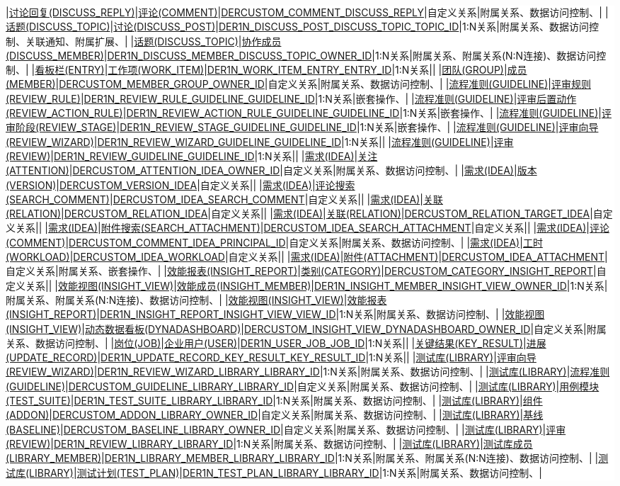 |[讨论回复(DISCUSS_REPLY)](module/Team/discuss_reply)|[评论(COMMENT)](module/Base/comment)|[DERCUSTOM_COMMENT_DISCUSS_REPLY](der/DERCUSTOM_COMMENT_DISCUSS_REPLY)|自定义关系|附属关系、数据访问控制、|
|[话题(DISCUSS_TOPIC)](module/Team/discuss_topic)|[讨论(DISCUSS_POST)](module/Team/discuss_post)|[DER1N_DISCUSS_POST_DISCUSS_TOPIC_TOPIC_ID](der/DER1N_DISCUSS_POST_DISCUSS_TOPIC_TOPIC_ID)|1:N关系|附属关系、数据访问控制、关联通知、附属扩展、|
|[话题(DISCUSS_TOPIC)](module/Team/discuss_topic)|[协作成员(DISCUSS_MEMBER)](module/Team/discuss_member)|[DER1N_DISCUSS_MEMBER_DISCUSS_TOPIC_OWNER_ID](der/DER1N_DISCUSS_MEMBER_DISCUSS_TOPIC_OWNER_ID)|1:N关系|附属关系、附属关系(N:N连接)、数据访问控制、|
|[看板栏(ENTRY)](module/ProjMgmt/entry)|[工作项(WORK_ITEM)](module/ProjMgmt/work_item)|[DER1N_WORK_ITEM_ENTRY_ENTRY_ID](der/DER1N_WORK_ITEM_ENTRY_ENTRY_ID)|1:N关系||
|[团队(GROUP)](module/Base/group)|[成员(MEMBER)](module/Base/member)|[DERCUSTOM_MEMBER_GROUP_OWNER_ID](der/DERCUSTOM_MEMBER_GROUP_OWNER_ID)|自定义关系|附属关系、数据访问控制、|
|[流程准则(GUIDELINE)](module/TestMgmt/guideline)|[评审规则(REVIEW_RULE)](module/TestMgmt/review_rule)|[DER1N_REVIEW_RULE_GUIDELINE_GUIDELINE_ID](der/DER1N_REVIEW_RULE_GUIDELINE_GUIDELINE_ID)|1:N关系|嵌套操作、|
|[流程准则(GUIDELINE)](module/TestMgmt/guideline)|[评审后置动作(REVIEW_ACTION_RULE)](module/TestMgmt/review_action_rule)|[DER1N_REVIEW_ACTION_RULE_GUIDELINE_GUIDELINE_ID](der/DER1N_REVIEW_ACTION_RULE_GUIDELINE_GUIDELINE_ID)|1:N关系|嵌套操作、|
|[流程准则(GUIDELINE)](module/TestMgmt/guideline)|[评审阶段(REVIEW_STAGE)](module/TestMgmt/review_stage)|[DER1N_REVIEW_STAGE_GUIDELINE_GUIDELINE_ID](der/DER1N_REVIEW_STAGE_GUIDELINE_GUIDELINE_ID)|1:N关系|嵌套操作、|
|[流程准则(GUIDELINE)](module/TestMgmt/guideline)|[评审向导(REVIEW_WIZARD)](module/TestMgmt/review_wizard)|[DER1N_REVIEW_WIZARD_GUIDELINE_GUIDELINE_ID](der/DER1N_REVIEW_WIZARD_GUIDELINE_GUIDELINE_ID)|1:N关系||
|[流程准则(GUIDELINE)](module/TestMgmt/guideline)|[评审(REVIEW)](module/TestMgmt/review)|[DER1N_REVIEW_GUIDELINE_GUIDELINE_ID](der/DER1N_REVIEW_GUIDELINE_GUIDELINE_ID)|1:N关系||
|[需求(IDEA)](module/ProdMgmt/idea)|[关注(ATTENTION)](module/Base/attention)|[DERCUSTOM_ATTENTION_IDEA_OWNER_ID](der/DERCUSTOM_ATTENTION_IDEA_OWNER_ID)|自定义关系|附属关系、数据访问控制、|
|[需求(IDEA)](module/ProdMgmt/idea)|[版本(VERSION)](module/Base/version)|[DERCUSTOM_VERSION_IDEA](der/DERCUSTOM_VERSION_IDEA)|自定义关系||
|[需求(IDEA)](module/ProdMgmt/idea)|[评论搜索(SEARCH_COMMENT)](module/Base/search_comment)|[DERCUSTOM_IDEA_SEARCH_COMMENT](der/DERCUSTOM_IDEA_SEARCH_COMMENT)|自定义关系||
|[需求(IDEA)](module/ProdMgmt/idea)|[关联(RELATION)](module/Base/relation)|[DERCUSTOM_RELATION_IDEA](der/DERCUSTOM_RELATION_IDEA)|自定义关系||
|[需求(IDEA)](module/ProdMgmt/idea)|[关联(RELATION)](module/Base/relation)|[DERCUSTOM_RELATION_TARGET_IDEA](der/DERCUSTOM_RELATION_TARGET_IDEA)|自定义关系||
|[需求(IDEA)](module/ProdMgmt/idea)|[附件搜索(SEARCH_ATTACHMENT)](module/Base/search_attachment)|[DERCUSTOM_IDEA_SEARCH_ATTACHMENT](der/DERCUSTOM_IDEA_SEARCH_ATTACHMENT)|自定义关系||
|[需求(IDEA)](module/ProdMgmt/idea)|[评论(COMMENT)](module/Base/comment)|[DERCUSTOM_COMMENT_IDEA_PRINCIPAL_ID](der/DERCUSTOM_COMMENT_IDEA_PRINCIPAL_ID)|自定义关系|附属关系、数据访问控制、|
|[需求(IDEA)](module/ProdMgmt/idea)|[工时(WORKLOAD)](module/Base/workload)|[DERCUSTOM_IDEA_WORKLOAD](der/DERCUSTOM_IDEA_WORKLOAD)|自定义关系||
|[需求(IDEA)](module/ProdMgmt/idea)|[附件(ATTACHMENT)](module/Base/attachment)|[DERCUSTOM_IDEA_ATTACHMENT](der/DERCUSTOM_IDEA_ATTACHMENT)|自定义关系|附属关系、嵌套操作、|
|[效能报表(INSIGHT_REPORT)](module/Insight/insight_report)|[类别(CATEGORY)](module/Base/category)|[DERCUSTOM_CATEGORY_INSIGHT_REPORT](der/DERCUSTOM_CATEGORY_INSIGHT_REPORT)|自定义关系||
|[效能视图(INSIGHT_VIEW)](module/Insight/insight_view)|[效能成员(INSIGHT_MEMBER)](module/Insight/insight_member)|[DER1N_INSIGHT_MEMBER_INSIGHT_VIEW_OWNER_ID](der/DER1N_INSIGHT_MEMBER_INSIGHT_VIEW_OWNER_ID)|1:N关系|附属关系、附属关系(N:N连接)、数据访问控制、|
|[效能视图(INSIGHT_VIEW)](module/Insight/insight_view)|[效能报表(INSIGHT_REPORT)](module/Insight/insight_report)|[DER1N_INSIGHT_REPORT_INSIGHT_VIEW_VIEW_ID](der/DER1N_INSIGHT_REPORT_INSIGHT_VIEW_VIEW_ID)|1:N关系|附属关系、数据访问控制、|
|[效能视图(INSIGHT_VIEW)](module/Insight/insight_view)|[动态数据看板(DYNADASHBOARD)](module/Base/dyna_dashboard)|[DERCUSTOM_INSIGHT_VIEW_DYNADASHBOARD_OWNER_ID](der/DERCUSTOM_INSIGHT_VIEW_DYNADASHBOARD_OWNER_ID)|自定义关系|附属关系、数据访问控制、|
|[岗位(JOB)](module/Base/job)|[企业用户(USER)](module/Base/user)|[DER1N_USER_JOB_JOB_ID](der/DER1N_USER_JOB_JOB_ID)|1:N关系||
|[关键结果(KEY_RESULT)](module/Team/key_result)|[进展(UPDATE_RECORD)](module/Team/update_record)|[DER1N_UPDATE_RECORD_KEY_RESULT_KEY_RESULT_ID](der/DER1N_UPDATE_RECORD_KEY_RESULT_KEY_RESULT_ID)|1:N关系||
|[测试库(LIBRARY)](module/TestMgmt/library)|[评审向导(REVIEW_WIZARD)](module/TestMgmt/review_wizard)|[DER1N_REVIEW_WIZARD_LIBRARY_LIBRARY_ID](der/DER1N_REVIEW_WIZARD_LIBRARY_LIBRARY_ID)|1:N关系|附属关系、数据访问控制、|
|[测试库(LIBRARY)](module/TestMgmt/library)|[流程准则(GUIDELINE)](module/TestMgmt/guideline)|[DERCUSTOM_GUIDELINE_LIBRARY_LIBRARY_ID](der/DERCUSTOM_GUIDELINE_LIBRARY_LIBRARY_ID)|自定义关系|附属关系、数据访问控制、|
|[测试库(LIBRARY)](module/TestMgmt/library)|[用例模块(TEST_SUITE)](module/TestMgmt/test_suite)|[DER1N_TEST_SUITE_LIBRARY_LIBRARY_ID](der/DER1N_TEST_SUITE_LIBRARY_LIBRARY_ID)|1:N关系|附属关系、数据访问控制、|
|[测试库(LIBRARY)](module/TestMgmt/library)|[组件(ADDON)](module/Base/addon)|[DERCUSTOM_ADDON_LIBRARY_OWNER_ID](der/DERCUSTOM_ADDON_LIBRARY_OWNER_ID)|自定义关系|附属关系、数据访问控制、|
|[测试库(LIBRARY)](module/TestMgmt/library)|[基线(BASELINE)](module/Base/baseline)|[DERCUSTOM_BASELINE_LIBRARY_OWNER_ID](der/DERCUSTOM_BASELINE_LIBRARY_OWNER_ID)|自定义关系|附属关系、数据访问控制、|
|[测试库(LIBRARY)](module/TestMgmt/library)|[评审(REVIEW)](module/TestMgmt/review)|[DER1N_REVIEW_LIBRARY_LIBRARY_ID](der/DER1N_REVIEW_LIBRARY_LIBRARY_ID)|1:N关系|附属关系、数据访问控制、|
|[测试库(LIBRARY)](module/TestMgmt/library)|[测试库成员(LIBRARY_MEMBER)](module/TestMgmt/library_member)|[DER1N_LIBRARY_MEMBER_LIBRARY_LIBRARY_ID](der/DER1N_LIBRARY_MEMBER_LIBRARY_LIBRARY_ID)|1:N关系|附属关系、附属关系(N:N连接)、数据访问控制、|
|[测试库(LIBRARY)](module/TestMgmt/library)|[测试计划(TEST_PLAN)](module/TestMgmt/test_plan)|[DER1N_TEST_PLAN_LIBRARY_LIBRARY_ID](der/DER1N_TEST_PLAN_LIBRARY_LIBRARY_ID)|1:N关系|附属关系、数据访问控制、|